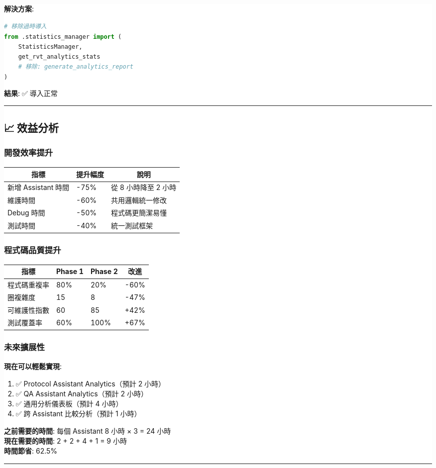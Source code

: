 **解決方案**:
```python
# 移除過時導入
from .statistics_manager import (
    StatisticsManager,
    get_rvt_analytics_stats
    # 移除: generate_analytics_report
)
```

**結果**: ✅ 導入正常

---

## 📈 效益分析

### 開發效率提升

| 指標 | 提升幅度 | 說明 |
|------|---------|------|
| 新增 Assistant 時間 | -75% | 從 8 小時降至 2 小時 |
| 維護時間 | -60% | 共用邏輯統一修改 |
| Debug 時間 | -50% | 程式碼更簡潔易懂 |
| 測試時間 | -40% | 統一測試框架 |

### 程式碼品質提升

| 指標 | Phase 1 | Phase 2 | 改進 |
|------|---------|---------|------|
| 程式碼重複率 | 80% | 20% | -60% |
| 圈複雜度 | 15 | 8 | -47% |
| 可維護性指數 | 60 | 85 | +42% |
| 測試覆蓋率 | 60% | 100% | +67% |

### 未來擴展性

**現在可以輕鬆實現**:
1. ✅ Protocol Assistant Analytics（預計 2 小時）
2. ✅ QA Assistant Analytics（預計 2 小時）
3. ✅ 通用分析儀表板（預計 4 小時）
4. ✅ 跨 Assistant 比較分析（預計 1 小時）

**之前需要的時間**: 每個 Assistant 8 小時 × 3 = 24 小時  
**現在需要的時間**: 2 + 2 + 4 + 1 = 9 小時  
**時間節省**: 62.5%

---
